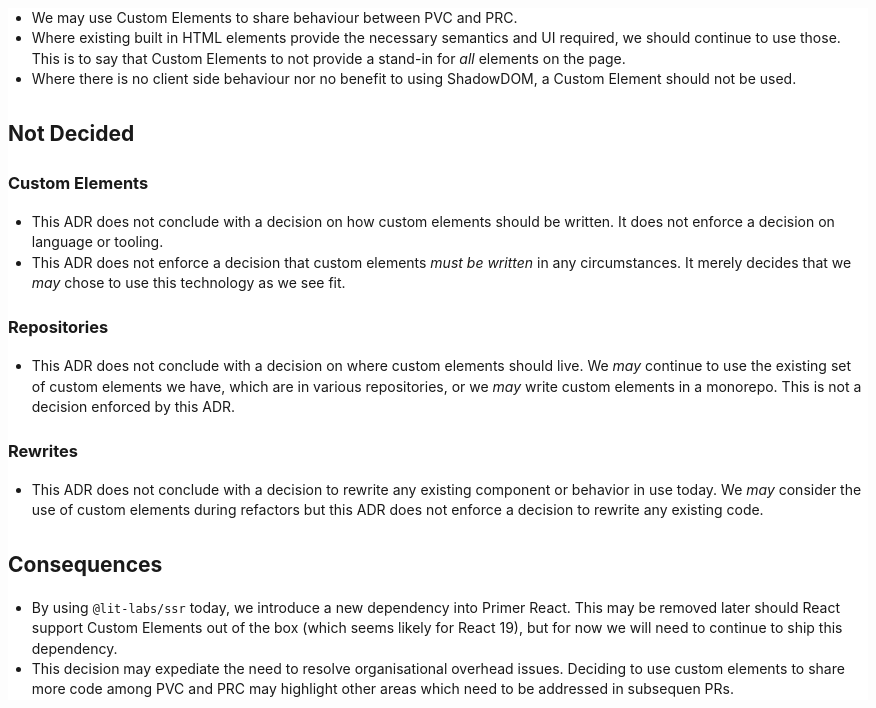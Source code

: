 - We may use Custom Elements to share behaviour between PVC and PRC.
- Where existing built in HTML elements provide the necessary semantics and UI required, we should continue to use those. This is to say that Custom Elements to not provide a stand-in for _all_ elements on the page.
- Where there is no client side behaviour nor no benefit to using ShadowDOM, a Custom Element should not be used.

## Not Decided

### Custom Elements

- This ADR does not conclude with a decision on how custom elements should be written. It does not enforce a decision on language or tooling.
- This ADR does not enforce a decision that custom elements _must be written_ in any circumstances. It merely decides that we _may_ chose to use this technology as we see fit.

### Repositories

- This ADR does not conclude with a decision on where custom elements should live. We _may_ continue to use the existing set of custom elements we have, which are in various repositories, or we _may_ write custom elements in a monorepo. This is not a decision enforced by this ADR.

### Rewrites

- This ADR does not conclude with a decision to rewrite any existing component or behavior in use today. We _may_ consider the use of custom elements during refactors but this ADR does not enforce a decision to rewrite any existing code.

## Consequences

- By using `@lit-labs/ssr` today, we introduce a new dependency into Primer React. This may be removed later should React support Custom Elements out of the box (which seems likely for React 19), but for now we will need to continue to ship this dependency.
- This decision may expediate the need to resolve organisational overhead issues. Deciding to use custom elements to share more code among PVC and PRC may highlight other areas which need to be addressed in subsequen PRs.
